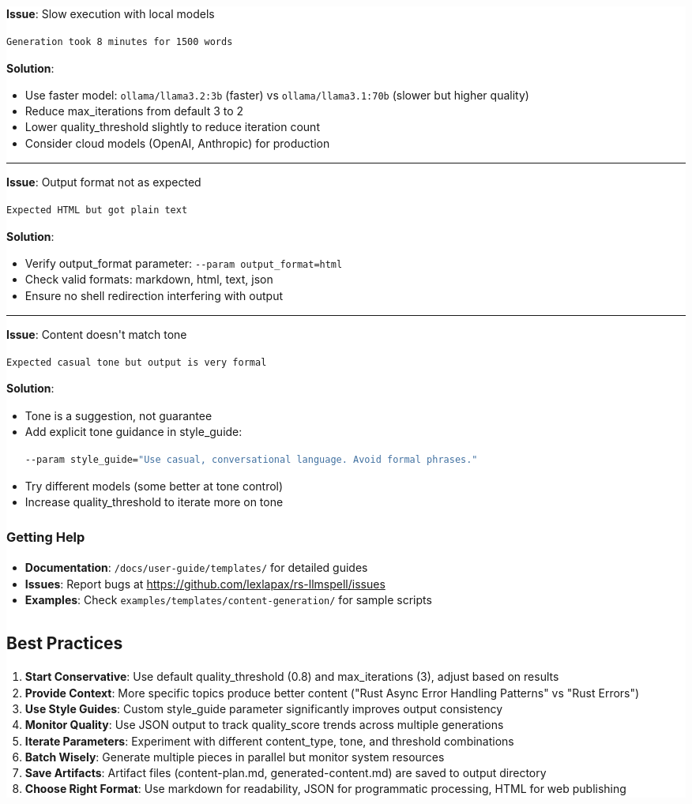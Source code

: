 
**Issue**: Slow execution with local models
```
Generation took 8 minutes for 1500 words
```
**Solution**:
- Use faster model: `ollama/llama3.2:3b` (faster) vs `ollama/llama3.1:70b` (slower but higher quality)
- Reduce max_iterations from default 3 to 2
- Lower quality_threshold slightly to reduce iteration count
- Consider cloud models (OpenAI, Anthropic) for production

---

**Issue**: Output format not as expected
```
Expected HTML but got plain text
```
**Solution**:
- Verify output_format parameter: `--param output_format=html`
- Check valid formats: markdown, html, text, json
- Ensure no shell redirection interfering with output

---

**Issue**: Content doesn't match tone
```
Expected casual tone but output is very formal
```
**Solution**:
- Tone is a suggestion, not guarantee
- Add explicit tone guidance in style_guide:
  ```bash
  --param style_guide="Use casual, conversational language. Avoid formal phrases."
  ```
- Try different models (some better at tone control)
- Increase quality_threshold to iterate more on tone

### Getting Help

- **Documentation**: `/docs/user-guide/templates/` for detailed guides
- **Issues**: Report bugs at https://github.com/lexlapax/rs-llmspell/issues
- **Examples**: Check `examples/templates/content-generation/` for sample scripts

## Best Practices

1. **Start Conservative**: Use default quality_threshold (0.8) and max_iterations (3), adjust based on results
2. **Provide Context**: More specific topics produce better content ("Rust Async Error Handling Patterns" vs "Rust Errors")
3. **Use Style Guides**: Custom style_guide parameter significantly improves output consistency
4. **Monitor Quality**: Use JSON output to track quality_score trends across multiple generations
5. **Iterate Parameters**: Experiment with different content_type, tone, and threshold combinations
6. **Batch Wisely**: Generate multiple pieces in parallel but monitor system resources
7. **Save Artifacts**: Artifact files (content-plan.md, generated-content.md) are saved to output directory
8. **Choose Right Format**: Use markdown for readability, JSON for programmatic processing, HTML for web publishing
